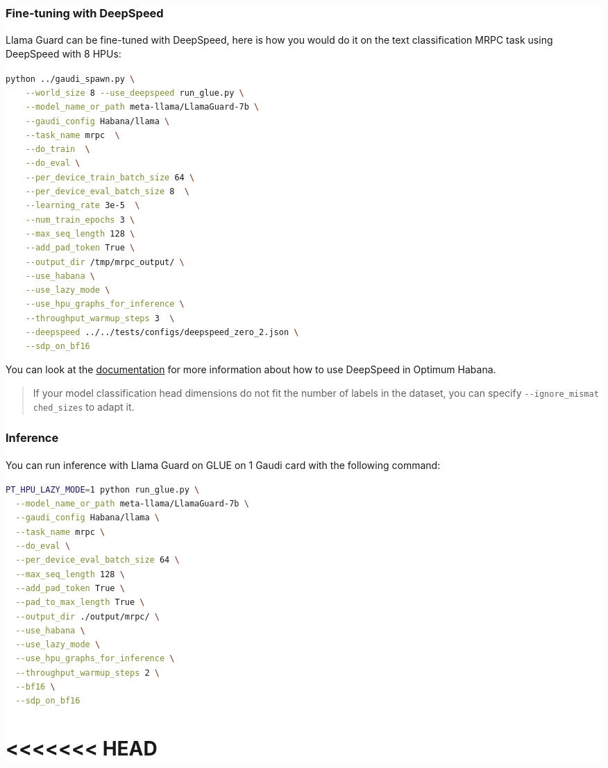 ### Fine-tuning with DeepSpeed

Llama Guard can be fine-tuned with DeepSpeed, here is how you would do it on the text classification MRPC task using DeepSpeed with 8 HPUs:

```bash
python ../gaudi_spawn.py \
    --world_size 8 --use_deepspeed run_glue.py \
    --model_name_or_path meta-llama/LlamaGuard-7b \
    --gaudi_config Habana/llama \
    --task_name mrpc  \
    --do_train  \
    --do_eval \
    --per_device_train_batch_size 64 \
    --per_device_eval_batch_size 8  \
    --learning_rate 3e-5  \
    --num_train_epochs 3 \
    --max_seq_length 128 \
    --add_pad_token True \
    --output_dir /tmp/mrpc_output/ \
    --use_habana \
    --use_lazy_mode \
    --use_hpu_graphs_for_inference \
    --throughput_warmup_steps 3  \
    --deepspeed ../../tests/configs/deepspeed_zero_2.json \
    --sdp_on_bf16
```

You can look at the [documentation](https://huggingface.co/docs/optimum/habana/usage_guides/deepspeed) for more information about how to use DeepSpeed in Optimum Habana.

> If your model classification head dimensions do not fit the number of labels in the dataset, you can specify `--ignore_mismatched_sizes` to adapt it.

### Inference

You can run inference with Llama Guard on GLUE on 1 Gaudi card with the following command:

```bash
PT_HPU_LAZY_MODE=1 python run_glue.py \
  --model_name_or_path meta-llama/LlamaGuard-7b \
  --gaudi_config Habana/llama \
  --task_name mrpc \
  --do_eval \
  --per_device_eval_batch_size 64 \
  --max_seq_length 128 \
  --add_pad_token True \
  --pad_to_max_length True \
  --output_dir ./output/mrpc/ \
  --use_habana \
  --use_lazy_mode \
  --use_hpu_graphs_for_inference \
  --throughput_warmup_steps 2 \
  --bf16 \
  --sdp_on_bf16
```
<<<<<<< HEAD
=======
